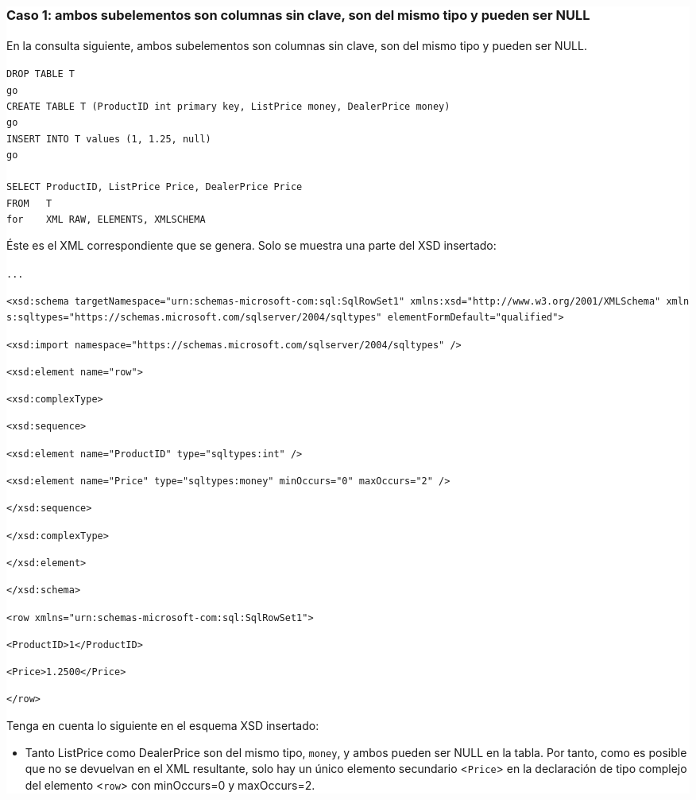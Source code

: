 ### <a name="case-1-both-subelements-are-nonkey-columns-of-the-same-type-and-can-be-null"></a>Caso 1: ambos subelementos son columnas sin clave, son del mismo tipo y pueden ser NULL  
 En la consulta siguiente, ambos subelementos son columnas sin clave, son del mismo tipo y pueden ser NULL.  
  
```  
DROP TABLE T  
go  
CREATE TABLE T (ProductID int primary key, ListPrice money, DealerPrice money)  
go  
INSERT INTO T values (1, 1.25, null)  
go  
  
SELECT ProductID, ListPrice Price, DealerPrice Price  
FROM   T  
for    XML RAW, ELEMENTS, XMLSCHEMA  
```  
  
 Éste es el XML correspondiente que se genera. Solo se muestra una parte del XSD insertado:  
  
 `...`  
  
 `<xsd:schema targetNamespace="urn:schemas-microsoft-com:sql:SqlRowSet1" xmlns:xsd="http://www.w3.org/2001/XMLSchema" xmlns:sqltypes="https://schemas.microsoft.com/sqlserver/2004/sqltypes" elementFormDefault="qualified">`  
  
 `<xsd:import namespace="https://schemas.microsoft.com/sqlserver/2004/sqltypes" />`  
  
 `<xsd:element name="row">`  
  
 `<xsd:complexType>`  
  
 `<xsd:sequence>`  
  
 `<xsd:element name="ProductID" type="sqltypes:int" />`  
  
 `<xsd:element name="Price" type="sqltypes:money" minOccurs="0" maxOccurs="2" />`  
  
 `</xsd:sequence>`  
  
 `</xsd:complexType>`  
  
 `</xsd:element>`  
  
 `</xsd:schema>`  
  
 `<row xmlns="urn:schemas-microsoft-com:sql:SqlRowSet1">`  
  
 `<ProductID>1</ProductID>`  
  
 `<Price>1.2500</Price>`  
  
 `</row>`  
  
 Tenga en cuenta lo siguiente en el esquema XSD insertado:  
  
-   Tanto ListPrice como DealerPrice son del mismo tipo, `money`, y ambos pueden ser NULL en la tabla. Por tanto, como es posible que no se devuelvan en el XML resultante, solo hay un único elemento secundario <`Price`> en la declaración de tipo complejo del elemento <`row`> con minOccurs=0 y maxOccurs=2.  
  